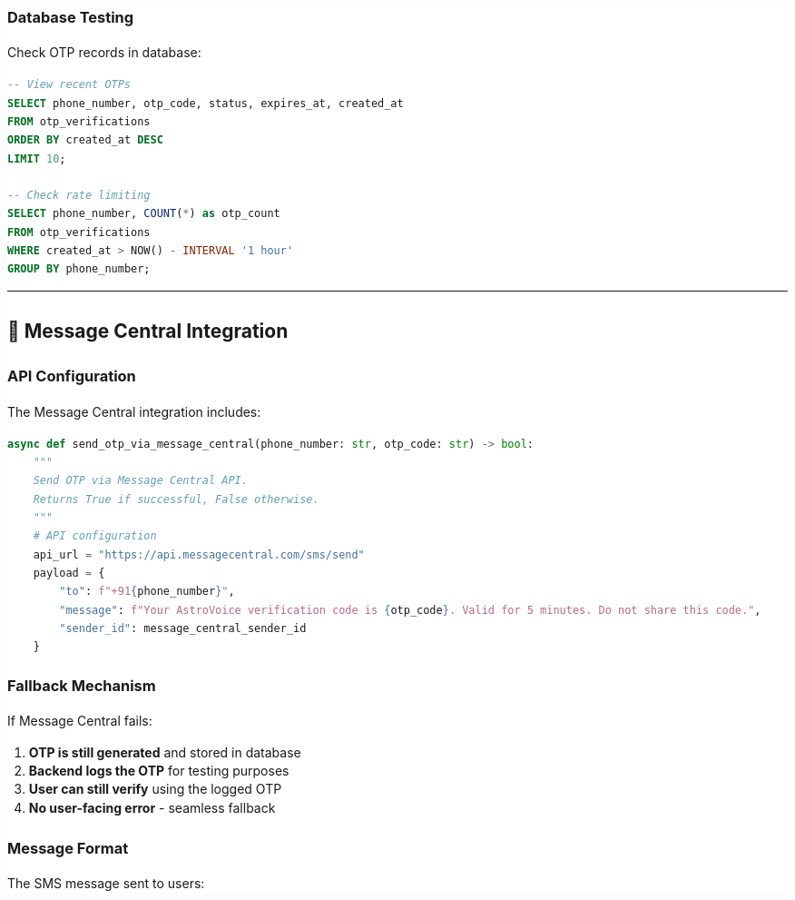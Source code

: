 ### Database Testing

Check OTP records in database:

```sql
-- View recent OTPs
SELECT phone_number, otp_code, status, expires_at, created_at 
FROM otp_verifications 
ORDER BY created_at DESC 
LIMIT 10;

-- Check rate limiting
SELECT phone_number, COUNT(*) as otp_count
FROM otp_verifications 
WHERE created_at > NOW() - INTERVAL '1 hour'
GROUP BY phone_number;
```

---

## 🔄 Message Central Integration

### API Configuration

The Message Central integration includes:

```python
async def send_otp_via_message_central(phone_number: str, otp_code: str) -> bool:
    """
    Send OTP via Message Central API.
    Returns True if successful, False otherwise.
    """
    # API configuration
    api_url = "https://api.messagecentral.com/sms/send"
    payload = {
        "to": f"+91{phone_number}",
        "message": f"Your AstroVoice verification code is {otp_code}. Valid for 5 minutes. Do not share this code.",
        "sender_id": message_central_sender_id
    }
```

### Fallback Mechanism

If Message Central fails:
1. **OTP is still generated** and stored in database
2. **Backend logs the OTP** for testing purposes
3. **User can still verify** using the logged OTP
4. **No user-facing error** - seamless fallback

### Message Format

The SMS message sent to users:
